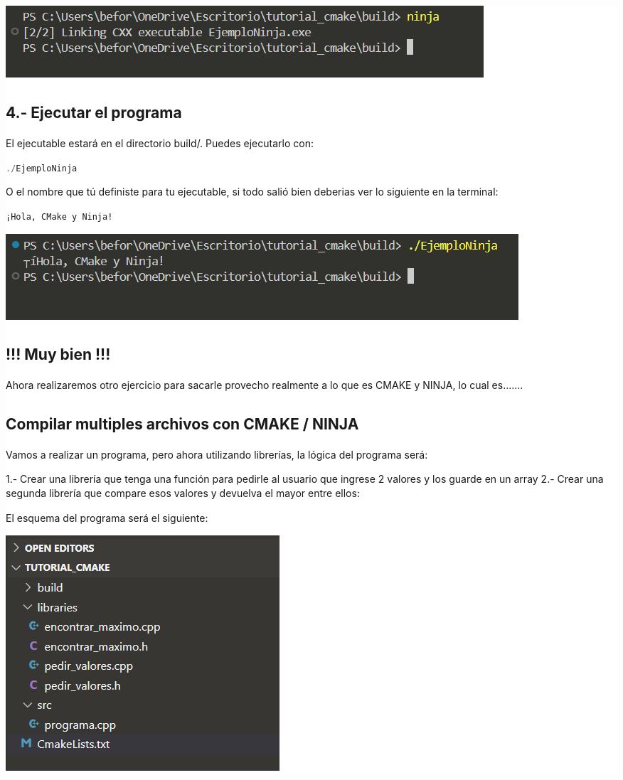 ![](https://github.com/Matias3am/Programacion_en_C_Cpp/blob/main/Imagenes/ninja_4.png)

## 4.- Ejecutar el programa
El ejecutable estará en el directorio build/. Puedes ejecutarlo con:

```cpp
./EjemploNinja
```
O el nombre que tú definiste para tu ejecutable, si todo salió bien deberias ver lo siguiente en la terminal: 

```terminal
¡Hola, CMake y Ninja!
```
![](https://github.com/Matias3am/Programacion_en_C_Cpp/blob/main/Imagenes/ninja_5.png)


## !!! Muy bien !!! 

Ahora realizaremos otro ejercicio para sacarle provecho realmente a lo que es CMAKE y NINJA, lo cual es.......

## Compilar multiples archivos con CMAKE / NINJA

Vamos a realizar un programa, pero ahora utilizando librerías, la lógica del programa será:

1.- Crear una librería que tenga una función para pedirle al usuario que ingrese 2 valores y los guarde en un array 
2.- Crear una segunda librería que compare esos valores y devuelva el mayor entre ellos:

El esquema del programa será el siguiente: 

![](https://github.com/Matias3am/Programacion_en_C_Cpp/blob/main/Imagenes/cmake2_1.png)
